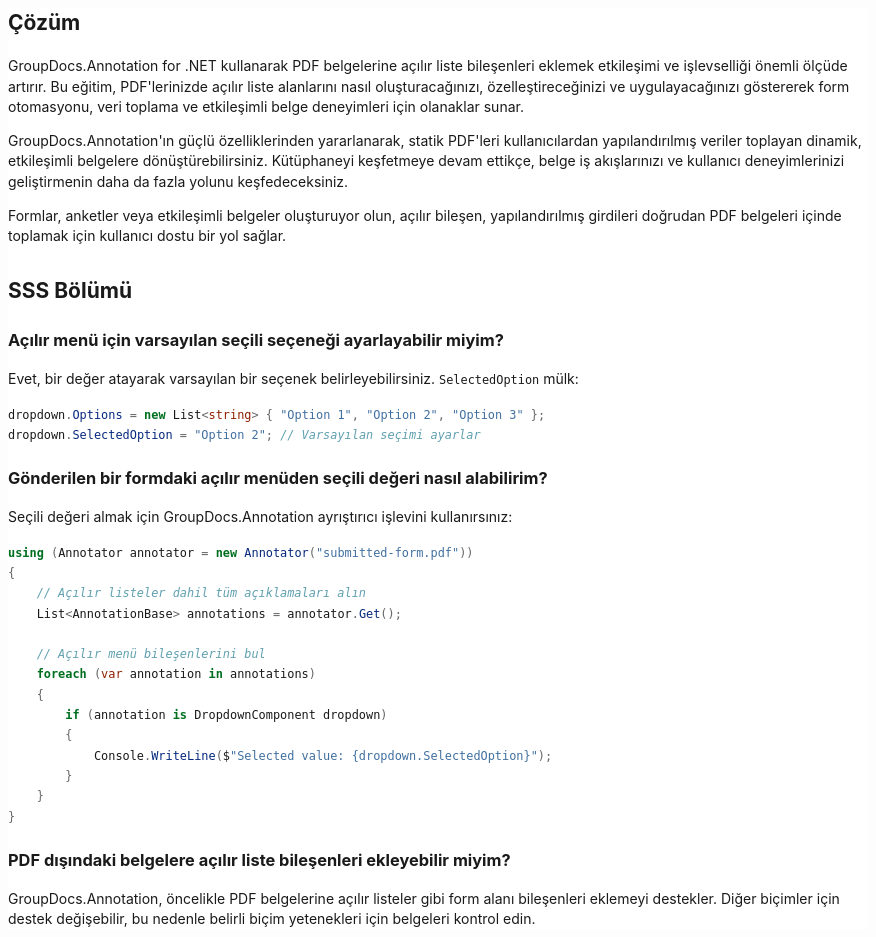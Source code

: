 ## Çözüm

GroupDocs.Annotation for .NET kullanarak PDF belgelerine açılır liste bileşenleri eklemek etkileşimi ve işlevselliği önemli ölçüde artırır. Bu eğitim, PDF'lerinizde açılır liste alanlarını nasıl oluşturacağınızı, özelleştireceğinizi ve uygulayacağınızı göstererek form otomasyonu, veri toplama ve etkileşimli belge deneyimleri için olanaklar sunar.

GroupDocs.Annotation'ın güçlü özelliklerinden yararlanarak, statik PDF'leri kullanıcılardan yapılandırılmış veriler toplayan dinamik, etkileşimli belgelere dönüştürebilirsiniz. Kütüphaneyi keşfetmeye devam ettikçe, belge iş akışlarınızı ve kullanıcı deneyimlerinizi geliştirmenin daha da fazla yolunu keşfedeceksiniz.

Formlar, anketler veya etkileşimli belgeler oluşturuyor olun, açılır bileşen, yapılandırılmış girdileri doğrudan PDF belgeleri içinde toplamak için kullanıcı dostu bir yol sağlar.

## SSS Bölümü

### Açılır menü için varsayılan seçili seçeneği ayarlayabilir miyim?

Evet, bir değer atayarak varsayılan bir seçenek belirleyebilirsiniz. `SelectedOption` mülk:

```csharp
dropdown.Options = new List<string> { "Option 1", "Option 2", "Option 3" };
dropdown.SelectedOption = "Option 2"; // Varsayılan seçimi ayarlar
```

### Gönderilen bir formdaki açılır menüden seçili değeri nasıl alabilirim?

Seçili değeri almak için GroupDocs.Annotation ayrıştırıcı işlevini kullanırsınız:

```csharp
using (Annotator annotator = new Annotator("submitted-form.pdf"))
{
    // Açılır listeler dahil tüm açıklamaları alın
    List<AnnotationBase> annotations = annotator.Get();
    
    // Açılır menü bileşenlerini bul
    foreach (var annotation in annotations)
    {
        if (annotation is DropdownComponent dropdown)
        {
            Console.WriteLine($"Selected value: {dropdown.SelectedOption}");
        }
    }
}
```

### PDF dışındaki belgelere açılır liste bileşenleri ekleyebilir miyim?

GroupDocs.Annotation, öncelikle PDF belgelerine açılır listeler gibi form alanı bileşenleri eklemeyi destekler. Diğer biçimler için destek değişebilir, bu nedenle belirli biçim yetenekleri için belgeleri kontrol edin.
